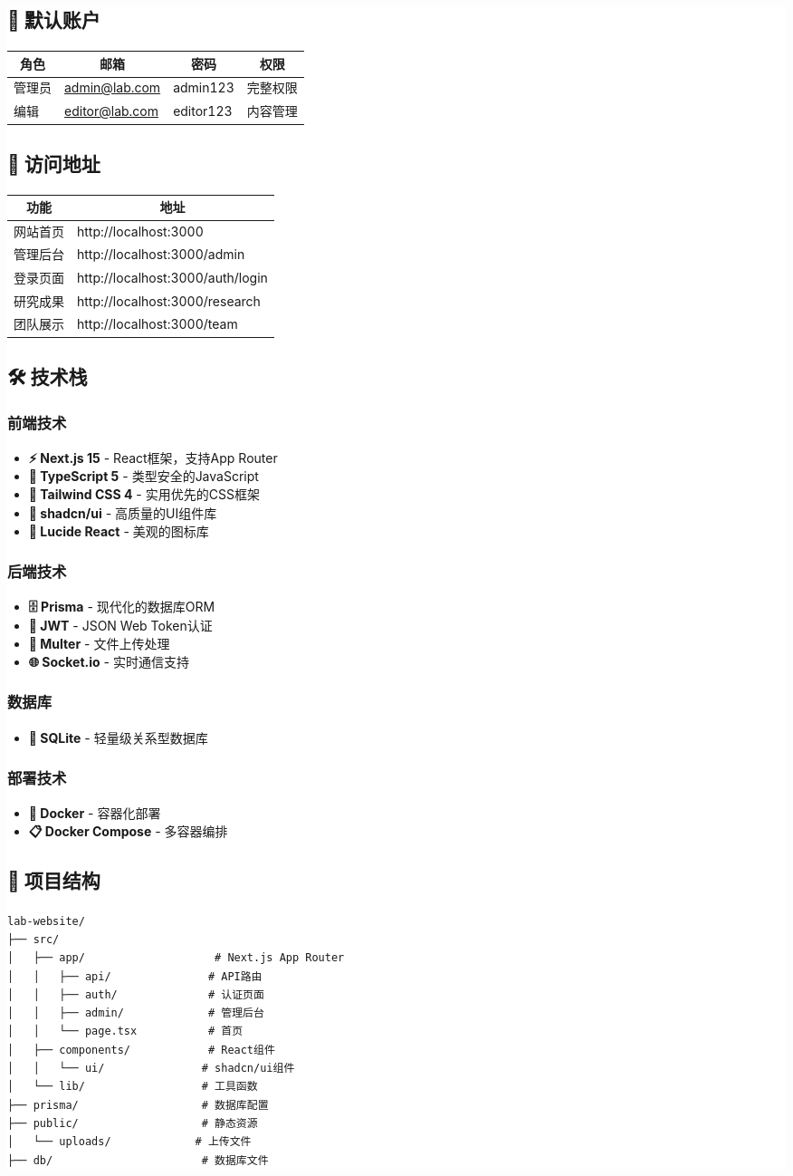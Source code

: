 ## 🔐 默认账户

| 角色 | 邮箱 | 密码 | 权限 |
|------|------|------|------|
| 管理员 | admin@lab.com | admin123 | 完整权限 |
| 编辑 | editor@lab.com | editor123 | 内容管理 |

## 📱 访问地址

| 功能 | 地址 |
|------|------|
| 网站首页 | http://localhost:3000 |
| 管理后台 | http://localhost:3000/admin |
| 登录页面 | http://localhost:3000/auth/login |
| 研究成果 | http://localhost:3000/research |
| 团队展示 | http://localhost:3000/team |

## 🛠️ 技术栈

### 前端技术
- **⚡ Next.js 15** - React框架，支持App Router
- **📘 TypeScript 5** - 类型安全的JavaScript
- **🎨 Tailwind CSS 4** - 实用优先的CSS框架
- **🧩 shadcn/ui** - 高质量的UI组件库
- **🎯 Lucide React** - 美观的图标库

### 后端技术
- **🗄️ Prisma** - 现代化的数据库ORM
- **🔐 JWT** - JSON Web Token认证
- **📁 Multer** - 文件上传处理
- **🌐 Socket.io** - 实时通信支持

### 数据库
- **💾 SQLite** - 轻量级关系型数据库

### 部署技术
- **🐳 Docker** - 容器化部署
- **📋 Docker Compose** - 多容器编排

## 📁 项目结构

```
lab-website/
├── src/
│   ├── app/                    # Next.js App Router
│   │   ├── api/               # API路由
│   │   ├── auth/              # 认证页面
│   │   ├── admin/             # 管理后台
│   │   └── page.tsx           # 首页
│   ├── components/            # React组件
│   │   └── ui/               # shadcn/ui组件
│   └── lib/                  # 工具函数
├── prisma/                   # 数据库配置
├── public/                   # 静态资源
│   └── uploads/             # 上传文件
├── db/                       # 数据库文件
```